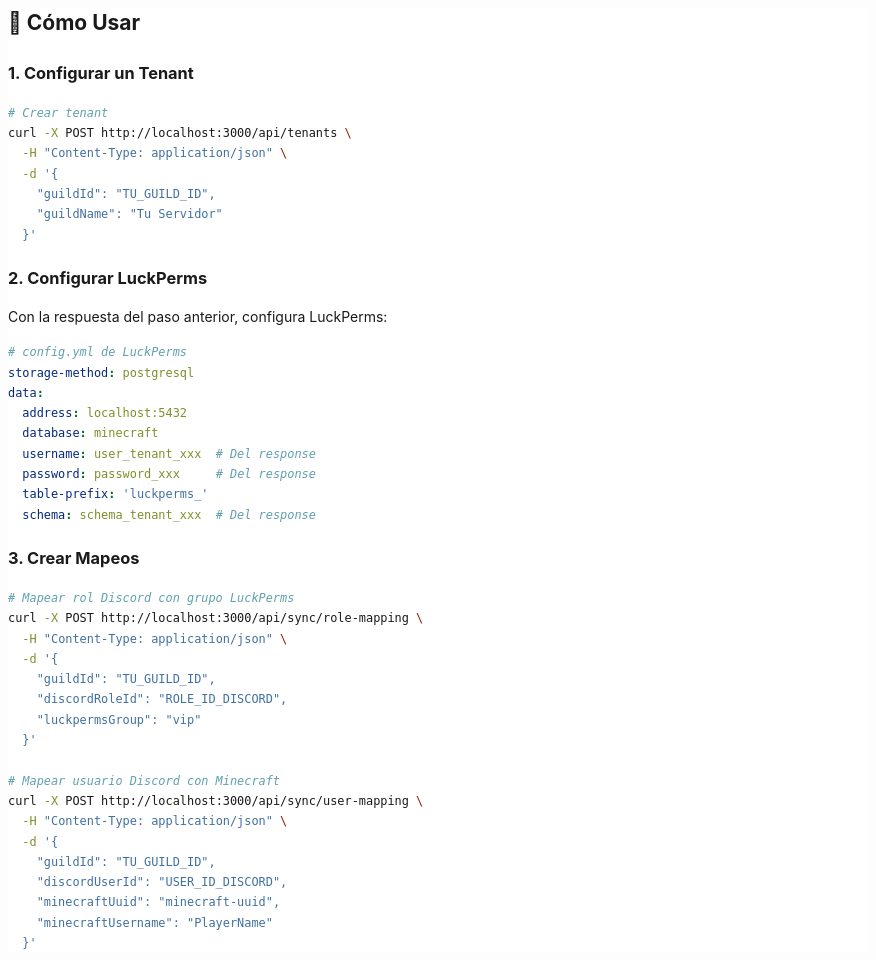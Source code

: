 
## 🚀 Cómo Usar

### 1. Configurar un Tenant

```bash
# Crear tenant
curl -X POST http://localhost:3000/api/tenants \
  -H "Content-Type: application/json" \
  -d '{
    "guildId": "TU_GUILD_ID",
    "guildName": "Tu Servidor"
  }'
```

### 2. Configurar LuckPerms

Con la respuesta del paso anterior, configura LuckPerms:

```yaml
# config.yml de LuckPerms
storage-method: postgresql
data:
  address: localhost:5432
  database: minecraft
  username: user_tenant_xxx  # Del response
  password: password_xxx     # Del response
  table-prefix: 'luckperms_'
  schema: schema_tenant_xxx  # Del response
```

### 3. Crear Mapeos

```bash
# Mapear rol Discord con grupo LuckPerms
curl -X POST http://localhost:3000/api/sync/role-mapping \
  -H "Content-Type: application/json" \
  -d '{
    "guildId": "TU_GUILD_ID",
    "discordRoleId": "ROLE_ID_DISCORD",
    "luckpermsGroup": "vip"
  }'

# Mapear usuario Discord con Minecraft
curl -X POST http://localhost:3000/api/sync/user-mapping \
  -H "Content-Type: application/json" \
  -d '{
    "guildId": "TU_GUILD_ID",
    "discordUserId": "USER_ID_DISCORD",
    "minecraftUuid": "minecraft-uuid",
    "minecraftUsername": "PlayerName"
  }'
```
